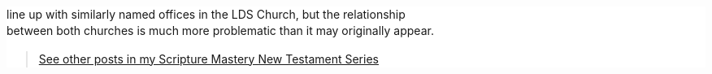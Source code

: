 line up with similarly named offices in the LDS Church, but the
relationship  
between both churches is much more problematic than it may originally
appear.

> [See other posts in my Scripture Mastery New Testament Series][]

  [See other posts in my Scripture Mastery New Testament Series]: /scripture-mastery-new-testament/
    "Scripture Mastery: New Testament"
